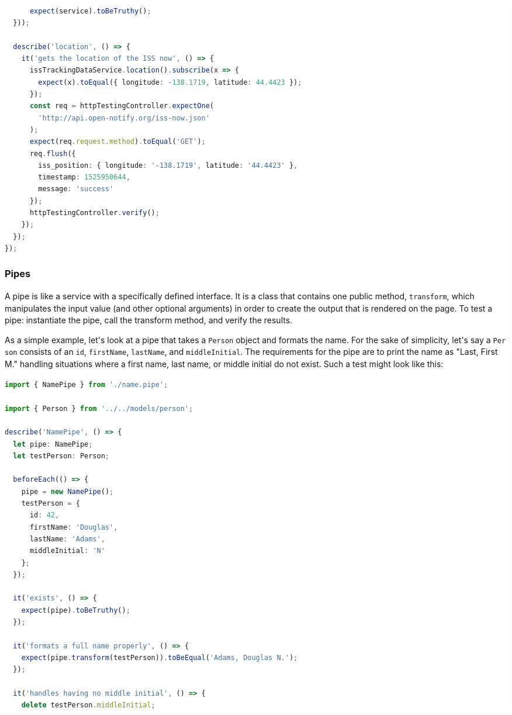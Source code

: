 ```TypeScript
      expect(service).toBeTruthy();
  }));

  describe('location', () => {
    it('gets the location of the ISS now', () => {
      issTrackingDataService.location().subscribe(x => {
        expect(x).toEqual({ longitude: -138.1719, latitude: 44.4423 });
      });
      const req = httpTestingController.expectOne(
        'http://api.open-notify.org/iss-now.json'
      );
      expect(req.request.method).toEqual('GET');
      req.flush({
        iss_position: { longitude: '-138.1719', latitude: '44.4423' },
        timestamp: 1525950644,
        message: 'success'
      });
      httpTestingController.verify();
    });
  });
});
```

### Pipes

A pipe is like a service with a specifically defined interface. It is a class that contains one public method, `transform`, which manipulates the input value (and other optional arguments) in order to create the output that is rendered on the page. To test a pipe: instantiate the pipe, call the transform method, and verify the results.

As a simple example, let's look at a pipe that takes a `Person` object and formats the name. For the sake of simplicity, let's say a `Person` consists of an `id`, `firstName`, `lastName`, and `middleInitial`. The requirements for the pipe are to print the name as "Last, First M." handling situations where a first name, last name, or middle initial do not exist. Such a test might look like this:

```TypeScript
import { NamePipe } from './name.pipe';

import { Person } from '../../models/person';

describe('NamePipe', () => {
  let pipe: NamePipe;
  let testPerson: Person;

  beforeEach(() => {
    pipe = new NamePipe();
    testPerson = {
      id: 42,
      firstName: 'Douglas',
      lastName: 'Adams',
      middleInitial: 'N'
    };
  });

  it('exists', () => {
    expect(pipe).toBeTruthy();
  });

  it('formats a full name properly', () => {
    expect(pipe.transform(testPerson)).toBeEqual('Adams, Douglas N.');
  });

  it('handles having no middle initial', () => {
    delete testPerson.middleInitial;
```